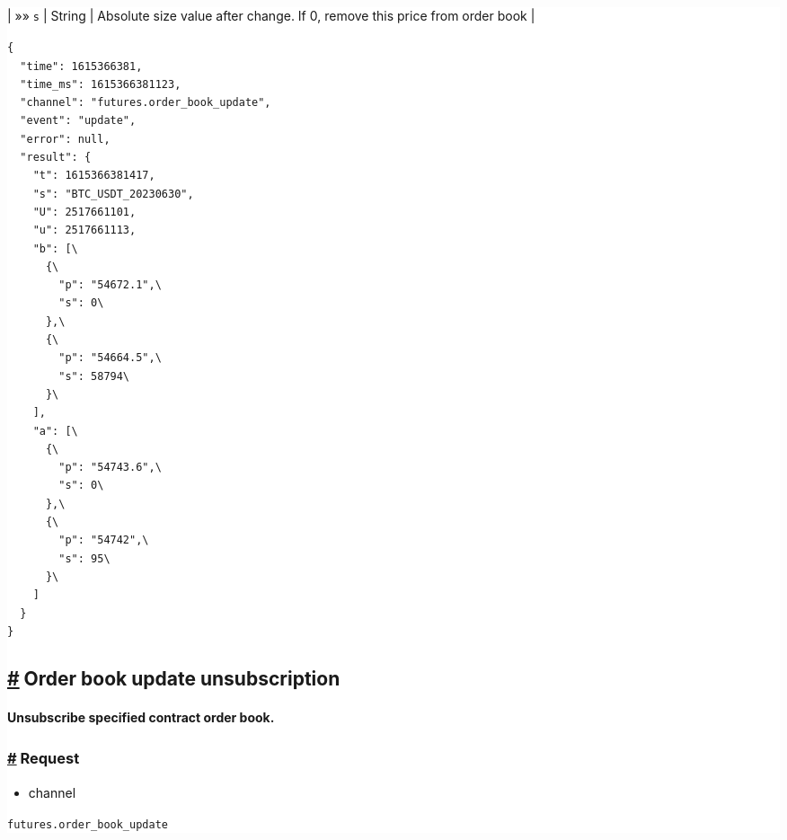 | »» `s` | String | Absolute size value after change. If 0, remove this price from order book |


```
{
  "time": 1615366381,
  "time_ms": 1615366381123,
  "channel": "futures.order_book_update",
  "event": "update",
  "error": null,
  "result": {
    "t": 1615366381417,
    "s": "BTC_USDT_20230630",
    "U": 2517661101,
    "u": 2517661113,
    "b": [\
      {\
        "p": "54672.1",\
        "s": 0\
      },\
      {\
        "p": "54664.5",\
        "s": 58794\
      }\
    ],
    "a": [\
      {\
        "p": "54743.6",\
        "s": 0\
      },\
      {\
        "p": "54742",\
        "s": 95\
      }\
    ]
  }
}

```

## [\#](https://www.gate.io/docs/developers/delivery/ws/en/\#order-book-update-unsubscription) Order book update unsubscription

**Unsubscribe specified contract order book.**

### [\#](https://www.gate.io/docs/developers/delivery/ws/en/\#request-12) Request

- channel

`futures.order_book_update`
